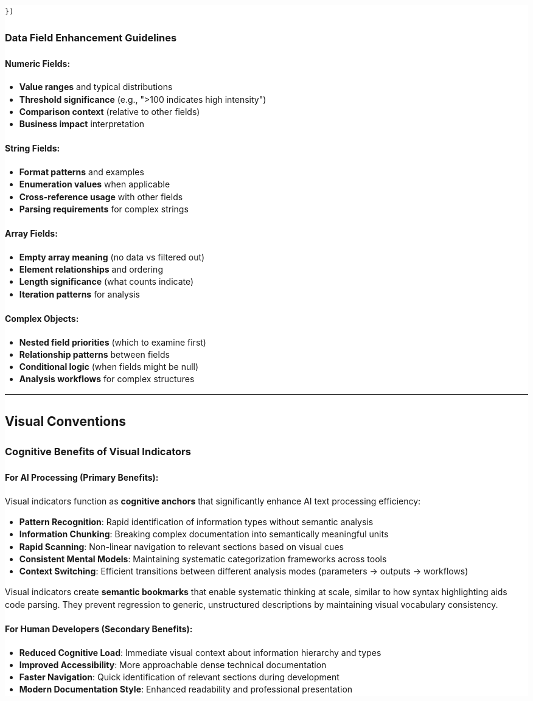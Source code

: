 ```typescript
})
```

### Data Field Enhancement Guidelines

#### Numeric Fields:
- **Value ranges** and typical distributions
- **Threshold significance** (e.g., ">100 indicates high intensity")
- **Comparison context** (relative to other fields)
- **Business impact** interpretation

#### String Fields:
- **Format patterns** and examples
- **Enumeration values** when applicable
- **Cross-reference usage** with other fields
- **Parsing requirements** for complex strings

#### Array Fields:
- **Empty array meaning** (no data vs filtered out)
- **Element relationships** and ordering
- **Length significance** (what counts indicate)
- **Iteration patterns** for analysis

#### Complex Objects:
- **Nested field priorities** (which to examine first)
- **Relationship patterns** between fields
- **Conditional logic** (when fields might be null)
- **Analysis workflows** for complex structures

---

## Visual Conventions

### Cognitive Benefits of Visual Indicators

#### For AI Processing (Primary Benefits):
Visual indicators function as **cognitive anchors** that significantly enhance AI text processing efficiency:

- **Pattern Recognition**: Rapid identification of information types without semantic analysis
- **Information Chunking**: Breaking complex documentation into semantically meaningful units
- **Rapid Scanning**: Non-linear navigation to relevant sections based on visual cues
- **Consistent Mental Models**: Maintaining systematic categorization frameworks across tools
- **Context Switching**: Efficient transitions between different analysis modes (parameters → outputs → workflows)

Visual indicators create **semantic bookmarks** that enable systematic thinking at scale, similar to how syntax highlighting aids code parsing. They prevent regression to generic, unstructured descriptions by maintaining visual vocabulary consistency.

#### For Human Developers (Secondary Benefits):
- **Reduced Cognitive Load**: Immediate visual context about information hierarchy and types
- **Improved Accessibility**: More approachable dense technical documentation
- **Faster Navigation**: Quick identification of relevant sections during development
- **Modern Documentation Style**: Enhanced readability and professional presentation
